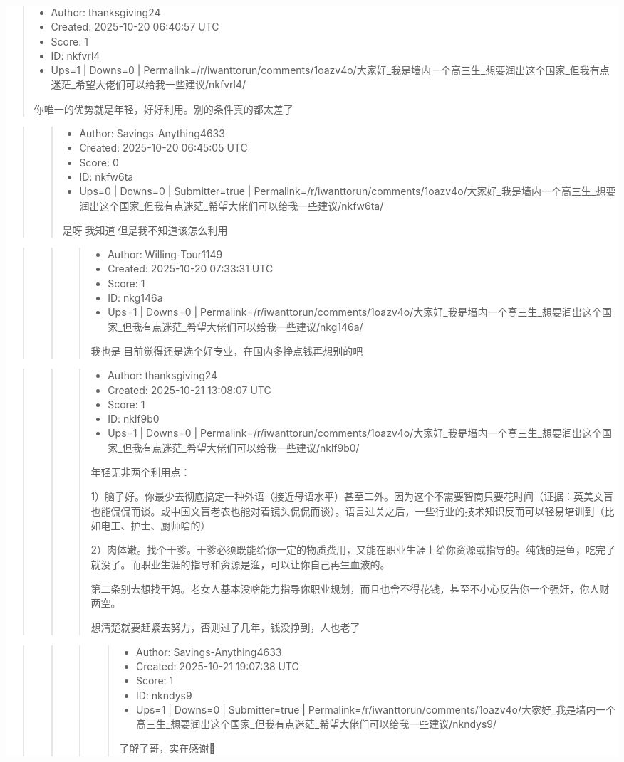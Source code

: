 > - Author: thanksgiving24
> - Created: 2025-10-20 06:40:57 UTC
> - Score: 1
> - ID: nkfvrl4
> - Ups=1 | Downs=0 | Permalink=/r/iwanttorun/comments/1oazv4o/大家好_我是墙内一个高三生_想要润出这个国家_但我有点迷茫_希望大佬们可以给我一些建议/nkfvrl4/
>
> 你唯一的优势就是年轻，好好利用。别的条件真的都太差了

>> - Author: Savings-Anything4633
>> - Created: 2025-10-20 06:45:05 UTC
>> - Score: 0
>> - ID: nkfw6ta
>> - Ups=0 | Downs=0 | Submitter=true | Permalink=/r/iwanttorun/comments/1oazv4o/大家好_我是墙内一个高三生_想要润出这个国家_但我有点迷茫_希望大佬们可以给我一些建议/nkfw6ta/
>>
>> 是呀 我知道 但是我不知道该怎么利用

>>> - Author: Willing-Tour1149
>>> - Created: 2025-10-20 07:33:31 UTC
>>> - Score: 1
>>> - ID: nkg146a
>>> - Ups=1 | Downs=0 | Permalink=/r/iwanttorun/comments/1oazv4o/大家好_我是墙内一个高三生_想要润出这个国家_但我有点迷茫_希望大佬们可以给我一些建议/nkg146a/
>>>
>>> 我也是 目前觉得还是选个好专业，在国内多挣点钱再想别的吧

>>> - Author: thanksgiving24
>>> - Created: 2025-10-21 13:08:07 UTC
>>> - Score: 1
>>> - ID: nklf9b0
>>> - Ups=1 | Downs=0 | Permalink=/r/iwanttorun/comments/1oazv4o/大家好_我是墙内一个高三生_想要润出这个国家_但我有点迷茫_希望大佬们可以给我一些建议/nklf9b0/
>>>
>>> 年轻无非两个利用点：
>>> 
>>> 1）脑子好。你最少去彻底搞定一种外语（接近母语水平）甚至二外。因为这个不需要智商只要花时间（证据：英美文盲也能侃侃而谈。或中国文盲老农也能对着镜头侃侃而谈）。语言过关之后，一些行业的技术知识反而可以轻易培训到（比如电工、护士、厨师啥的）
>>> 
>>> 2）肉体嫩。找个干爹。干爹必须既能给你一定的物质费用，又能在职业生涯上给你资源或指导的。纯钱的是鱼，吃完了就没了。而职业生涯的指导和资源是渔，可以让你自己再生血液的。
>>> 
>>> 第二条别去想找干妈。老女人基本没啥能力指导你职业规划，而且也舍不得花钱，甚至不小心反告你一个强奸，你人财两空。
>>> 
>>> 想清楚就要赶紧去努力，否则过了几年，钱没挣到，人也老了

>>>> - Author: Savings-Anything4633
>>>> - Created: 2025-10-21 19:07:38 UTC
>>>> - Score: 1
>>>> - ID: nkndys9
>>>> - Ups=1 | Downs=0 | Submitter=true | Permalink=/r/iwanttorun/comments/1oazv4o/大家好_我是墙内一个高三生_想要润出这个国家_但我有点迷茫_希望大佬们可以给我一些建议/nkndys9/
>>>>
>>>> 了解了哥，实在感谢🥹
